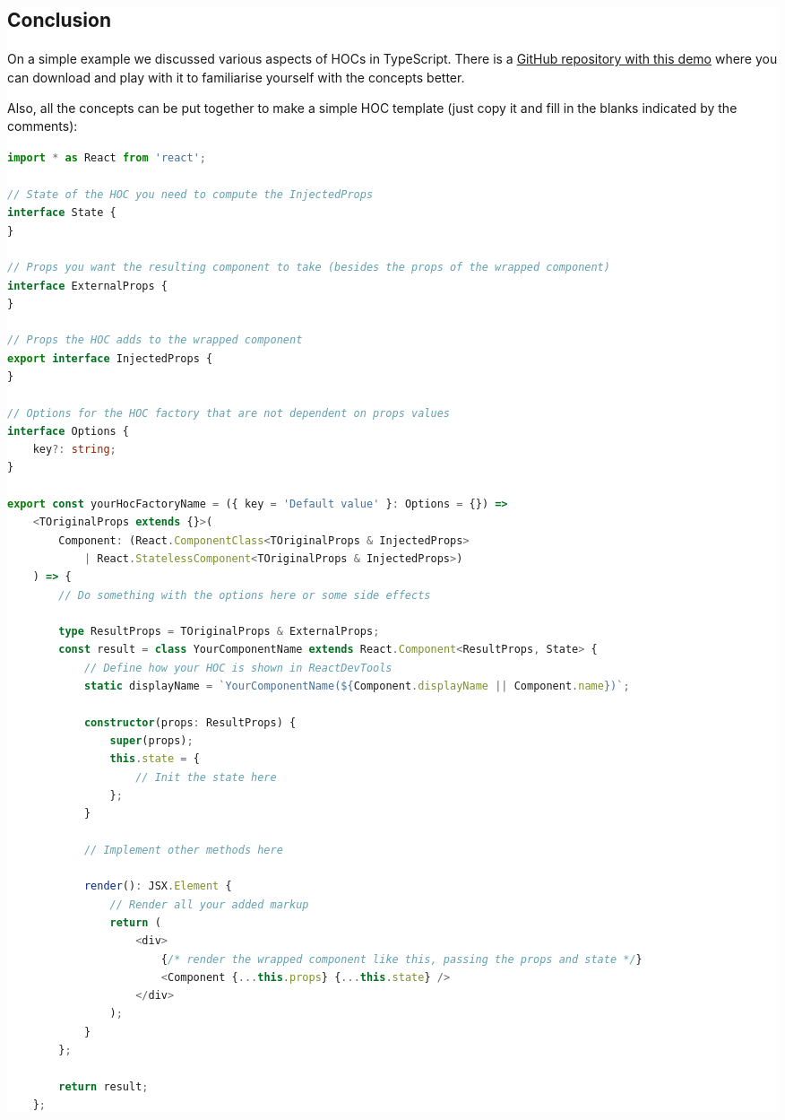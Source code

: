## Conclusion

On a simple example we discussed various aspects of HOCs in TypeScript. There is a [GitHub repository with this demo](https://github.com/no23reason/typescript-hoc-tutorial) where you can download and play with it to familiarise yourself with the concepts better.

Also, all the concepts can be put together to make a simple HOC template (just copy it and fill in the blanks indicated by the comments):
```ts
import * as React from 'react';

// State of the HOC you need to compute the InjectedProps
interface State {
}

// Props you want the resulting component to take (besides the props of the wrapped component)
interface ExternalProps {
}

// Props the HOC adds to the wrapped component
export interface InjectedProps {
}

// Options for the HOC factory that are not dependent on props values
interface Options {
    key?: string;
}

export const yourHocFactoryName = ({ key = 'Default value' }: Options = {}) =>
    <TOriginalProps extends {}>(
        Component: (React.ComponentClass<TOriginalProps & InjectedProps>
            | React.StatelessComponent<TOriginalProps & InjectedProps>)
    ) => {
        // Do something with the options here or some side effects

        type ResultProps = TOriginalProps & ExternalProps;
        const result = class YourComponentName extends React.Component<ResultProps, State> {
            // Define how your HOC is shown in ReactDevTools
            static displayName = `YourComponentName(${Component.displayName || Component.name})`;

            constructor(props: ResultProps) {
                super(props);
                this.state = {
                    // Init the state here
                };
            }

            // Implement other methods here

            render(): JSX.Element {
                // Render all your added markup
                return (
                    <div>
                        {/* render the wrapped component like this, passing the props and state */}
                        <Component {...this.props} {...this.state} />
                    </div>
                );
            }
        };

        return result;
    };
```
